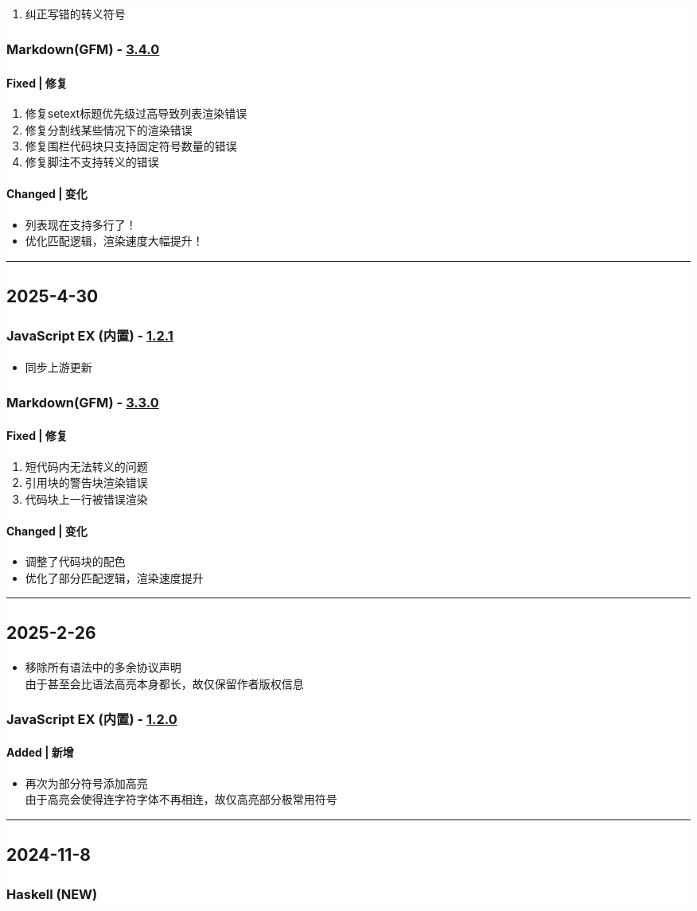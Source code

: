 1. 纠正写错的转义符号

### Markdown(GFM) - [3.4.0](https://github.com/guobao2333/MT-syntax-highlight/commit/046c31e)
#### Fixed | 修复

1. 修复setext标题优先级过高导致列表渲染错误
2. 修复分割线某些情况下的渲染错误
3. 修复围栏代码块只支持固定符号数量的错误
4. 修复脚注不支持转义的错误

#### Changed | 变化

* 列表现在支持多行了！
* 优化匹配逻辑，渲染速度大幅提升！

___
## 2025-4-30
### JavaScript EX (内置) - [1.2.1](https://github.com/guobao2333/MT-syntax-highlight/commit/31cd6d9)

* 同步上游更新

### Markdown(GFM) - [3.3.0](https://github.com/guobao2333/MT-syntax-highlight/commit/62e201e)
#### Fixed | 修复

1. 短代码内无法转义的问题
2. 引用块的警告块渲染错误
3. 代码块上一行被错误渲染

#### Changed | 变化

* 调整了代码块的配色
* 优化了部分匹配逻辑，渲染速度提升

___
## 2025-2-26
- 移除所有语法中的多余协议声明  
  由于甚至会比语法高亮本身都长，故仅保留作者版权信息
### JavaScript EX (内置) - [1.2.0](https://github.com/guobao2333/MT-syntax-highlight/commit/6d0375b)
#### Added | 新增

+ 再次为部分符号添加高亮  
  由于高亮会使得连字符字体不再相连，故仅高亮部分极常用符号

___
## 2024-11-8
### Haskell (NEW)
